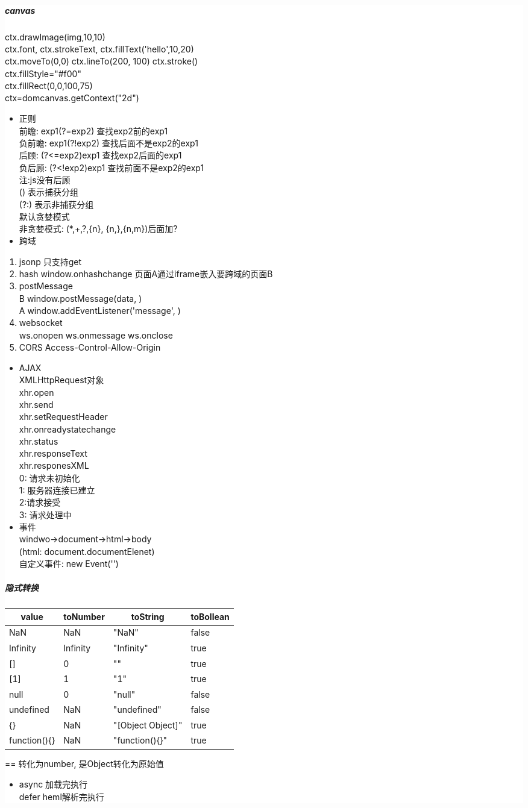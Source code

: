 ##### canvas
ctx.drawImage(img,10,10)  
ctx.font, ctx.strokeText, ctx.fillText('hello',10,20)  
ctx.moveTo(0,0)  ctx.lineTo(200, 100)  ctx.stroke()  
ctx.fillStyle="#f00"  
ctx.fillRect(0,0,100,75)  
ctx=domcanvas.getContext("2d")  
* 正则  
前瞻: exp1(?=exp2) 查找exp2前的exp1  
负前瞻: exp1(?!exp2) 查找后面不是exp2的exp1  
后顾: (?<=exp2)exp1 查找exp2后面的exp1  
负后顾: (?<!exp2)exp1 查找前面不是exp2的exp1  
注:js没有后顾  
() 表示捕获分组  
(?:) 表示非捕获分组  
默认贪婪模式  
非贪婪模式: (*,+,?,{n}, {n,},{n,m})后面加?  
* 跨域  
1. jsonp  只支持get  
2. hash  window.onhashchange   页面A通过iframe嵌入要跨域的页面B  
3. postMessage  
B  window.postMessage(data, )  
A  window.addEventListener('message', )  
4. websocket   
ws.onopen  ws.onmessage  ws.onclose  
5. CORS  Access-Control-Allow-Origin  
*  AJAX  
XMLHttpRequest对象   
xhr.open  
xhr.send   
xhr.setRequestHeader    
xhr.onreadystatechange  
xhr.status  
xhr.responseText   
xhr.responesXML  
 0: 请求未初始化   
 1: 服务器连接已建立   
 2:请求接受   
 3: 请求处理中   
 * 事件  
 windwo->document->html->body  
 (html: document.documentElenet)  
 自定义事件: new Event('')
##### 隐式转换  
|value  | toNumber  |  toString  |  toBollean|
|-----  |-----      |-----       |  -----    |
|NaN    |NaN        |"NaN"       |false      |
|Infinity|Infinity|"Infinity"    |true       |
|[]     | 0         | ""         |true       |
|[1]    |1          |"1"         |true       |
|null   |0         |"null"       |false     |
|undefined|NaN     |"undefined"  |false     |  
|{}     |NaN       |"[Object Object]"|true   |
|function(){}|NaN   |"function(){}"  | true      |
==  转化为number, 是Object转化为原始值  
* async 加载完执行  
defer heml解析完执行  